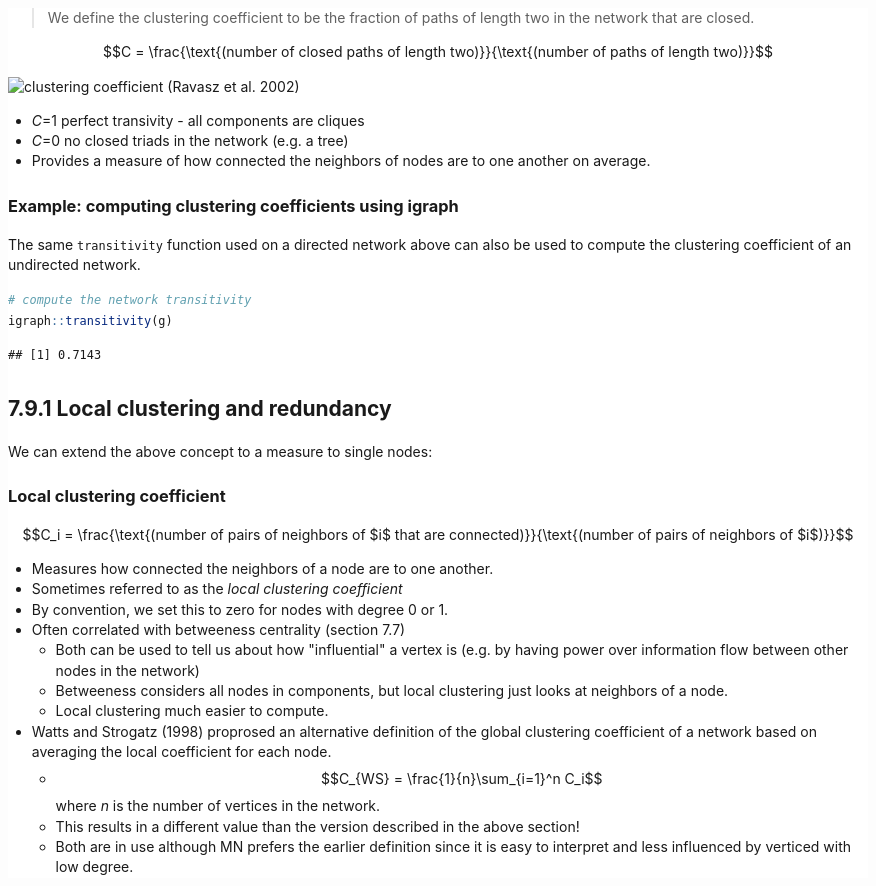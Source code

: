 > We define the clustering coefficient to be the fraction of paths of length
> two in the network that are closed.

$$C = \frac{\text{(number of closed paths of length two)}}{\text{(number of
paths of length two)}}$$

![clustering
coefficient](https://raw.githubusercontent.com/khughitt/notes/master/courses/Coursera-Network_Analysis_in_Systems_Biology/images/clustering_coefficent_ravasz.jpg)
(Ravasz et al. 2002)

- *C*=1 perfect transivity - all components are cliques
- *C*=0 no closed triads in the network (e.g. a tree)
- Provides a measure of how connected the neighbors of nodes are to one another
  on average.

### Example: computing clustering coefficients using igraph

The same `transitivity` function used on a directed network above can also be
used to compute the clustering coefficient of an undirected network.


```r
# compute the network transitivity
igraph::transitivity(g)
```

```
## [1] 0.7143
```


## 7.9.1 Local clustering and redundancy

We can extend the above concept to a measure to single nodes:

### Local clustering coefficient

$$C_i = \frac{\text{(number of pairs of neighbors of $i$ that are connected)}}{\text{(number of
pairs of neighbors of $i$)}}$$

- Measures how connected the neighbors of a node are to one another.
- Sometimes referred to as the *local clustering coefficient*
- By convention, we set this to zero for nodes with degree 0 or 1.
- Often correlated with betweeness centrality (section 7.7)
    - Both can be used to tell us about how "influential" a vertex is (e.g. by
      having power over information flow between other nodes in the network)
    - Betweeness considers all nodes in components, but local clustering just
      looks at neighbors of a node.
    - Local clustering much easier to compute.
- Watts and Strogatz (1998) proprosed an alternative definition of the global
  clustering coefficient of a network based on averaging the local coefficient
  for each node.
  - $$C_{WS} = \frac{1}{n}\sum_{i=1}^n C_i$$ where *n* is the number of
    vertices in the network.
  - This results in a different value than the version described in the above
    section!
  - Both are in use although MN prefers the earlier definition since it is
    easy to interpret and less influenced by verticed with low degree.
